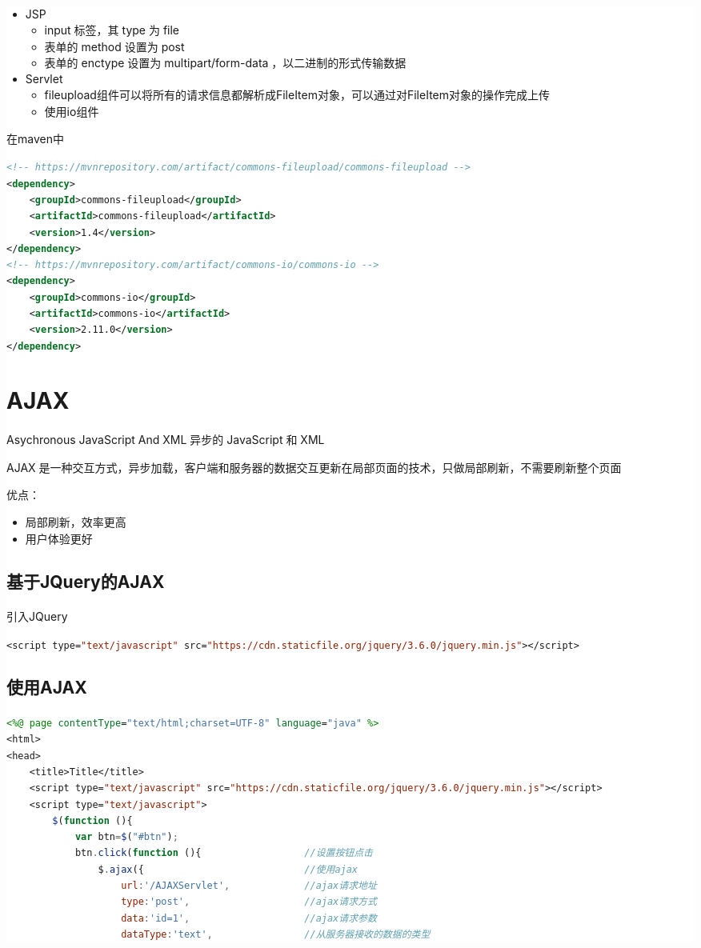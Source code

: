 + JSP
  + input 标签，其 type 为 file
  + 表单的 method 设置为 post
  + 表单的 enctype 设置为 multipart/form-data ，以二进制的形式传输数据
+ Servlet
  + fileupload组件可以将所有的请求信息都解析成FileItem对象，可以通过对FileItem对象的操作完成上传
  + 使用io组件

在maven中

```xml
<!-- https://mvnrepository.com/artifact/commons-fileupload/commons-fileupload -->
<dependency>
    <groupId>commons-fileupload</groupId>
    <artifactId>commons-fileupload</artifactId>
    <version>1.4</version>
</dependency>
<!-- https://mvnrepository.com/artifact/commons-io/commons-io -->
<dependency>
    <groupId>commons-io</groupId>
    <artifactId>commons-io</artifactId>
    <version>2.11.0</version>
</dependency>
```



# AJAX

Asychronous JavaScript And XML				异步的 JavaScript 和 XML

AJAX 是一种交互方式，异步加载，客户端和服务器的数据交互更新在局部页面的技术，只做局部刷新，不需要刷新整个页面

优点：

+ 局部刷新，效率更高
+ 用户体验更好



## 基于JQuery的AJAX

引入JQuery

```jsp
<script type="text/javascript" src="https://cdn.staticfile.org/jquery/3.6.0/jquery.min.js"></script>
```



## 使用AJAX

```jsp
<%@ page contentType="text/html;charset=UTF-8" language="java" %>
<html>
<head>
    <title>Title</title>
    <script type="text/javascript" src="https://cdn.staticfile.org/jquery/3.6.0/jquery.min.js"></script>
    <script type="text/javascript">
        $(function (){
            var btn=$("#btn");
            btn.click(function (){					//设置按钮点击
                $.ajax({							//使用ajax
                    url:'/AJAXServlet',				//ajax请求地址
                    type:'post',					//ajax请求方式
                    data:'id=1',					//ajax请求参数
                    dataType:'text',				//从服务器接收的数据的类型
```